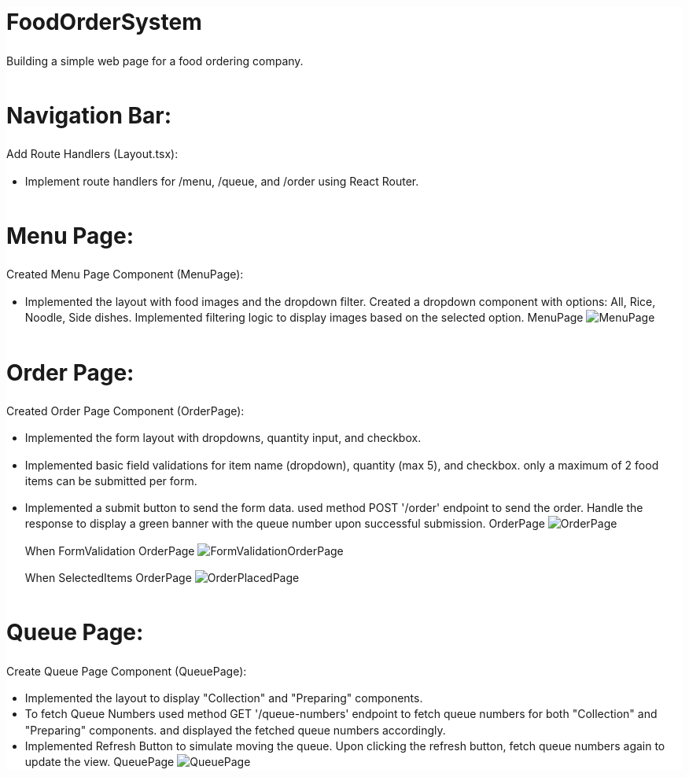 # FoodOrderSystem
Building a simple web page for a food ordering company. 

# Navigation Bar:
Add Route Handlers (Layout.tsx):
 - Implement route handlers for /menu, /queue, and /order using React Router.

# Menu Page:
Created Menu Page Component (MenuPage):
 - Implemented the layout with food images and the dropdown filter.
   Created a dropdown component with options: All, Rice, Noodle, Side dishes.
   Implemented filtering logic to display images based on the selected option.
   MenuPage
   <img width="1429" alt="MenuPage" src="https://github.com/sowmiyaseshadriii/FoodOrderSystem/assets/17636011/b6479747-49f9-447f-af4a-2ff87739d338">

# Order Page:
Created Order Page Component (OrderPage):
 - Implemented the form layout with dropdowns, quantity input, and checkbox.
 - Implemented basic field validations for item name (dropdown), quantity (max 5), and checkbox.
  only a maximum of 2 food items can be submitted per form.
 - Implemented a submit button to send the form data.
   used method POST '/order' endpoint to send the order.  Handle the response to display a green banner with the queue number upon successful submission.
   OrderPage
   <img width="1424" alt="OrderPage" src="https://github.com/sowmiyaseshadriii/FoodOrderSystem/assets/17636011/38e1548c-4a7e-481c-a0cf-fe9093b95721">
   
   When FormValidation OrderPage
   <img width="1412" alt="FormValidationOrderPage" src="https://github.com/sowmiyaseshadriii/FoodOrderSystem/assets/17636011/605d33e7-04c9-4f9a-a720-edfec108659b">

   When SelectedItems OrderPage
   <img width="1396" alt="OrderPlacedPage" src="https://github.com/sowmiyaseshadriii/FoodOrderSystem/assets/17636011/3ad66860-5a40-45cd-8a21-dae6aea23377">

# Queue Page:
Create Queue Page Component (QueuePage):
  - Implemented the layout to display "Collection" and "Preparing" components.
  - To fetch Queue Numbers used method GET '/queue-numbers' endpoint to fetch queue numbers for both "Collection" and "Preparing" components.
    and displayed the fetched queue numbers accordingly.
  - Implemented Refresh Button to simulate moving the queue.
    Upon clicking the refresh button, fetch queue numbers again to update the view.
    QueuePage
    <img width="1402" alt="QueuePage" src="https://github.com/sowmiyaseshadriii/FoodOrderSystem/assets/17636011/437150cf-019e-4714-bc58-e1b10b8ab810">
